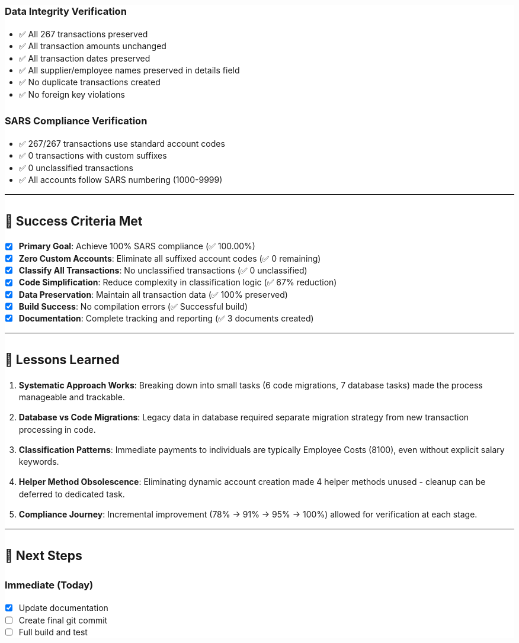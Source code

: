 ### Data Integrity Verification
- ✅ All 267 transactions preserved
- ✅ All transaction amounts unchanged
- ✅ All transaction dates preserved
- ✅ All supplier/employee names preserved in details field
- ✅ No duplicate transactions created
- ✅ No foreign key violations

### SARS Compliance Verification
- ✅ 267/267 transactions use standard account codes
- ✅ 0 transactions with custom suffixes
- ✅ 0 unclassified transactions
- ✅ All accounts follow SARS numbering (1000-9999)

---

## 🎯 Success Criteria Met

- [x] **Primary Goal**: Achieve 100% SARS compliance (✅ 100.00%)
- [x] **Zero Custom Accounts**: Eliminate all suffixed account codes (✅ 0 remaining)
- [x] **Classify All Transactions**: No unclassified transactions (✅ 0 unclassified)
- [x] **Code Simplification**: Reduce complexity in classification logic (✅ 67% reduction)
- [x] **Data Preservation**: Maintain all transaction data (✅ 100% preserved)
- [x] **Build Success**: No compilation errors (✅ Successful build)
- [x] **Documentation**: Complete tracking and reporting (✅ 3 documents created)

---

## 📝 Lessons Learned

1. **Systematic Approach Works**: Breaking down into small tasks (6 code migrations, 7 database tasks) made the process manageable and trackable.

2. **Database vs Code Migrations**: Legacy data in database required separate migration strategy from new transaction processing in code.

3. **Classification Patterns**: Immediate payments to individuals are typically Employee Costs (8100), even without explicit salary keywords.

4. **Helper Method Obsolescence**: Eliminating dynamic account creation made 4 helper methods unused - cleanup can be deferred to dedicated task.

5. **Compliance Journey**: Incremental improvement (78% → 91% → 95% → 100%) allowed for verification at each stage.

---

## 🚀 Next Steps

### Immediate (Today)
- [x] Update documentation
- [ ] Create final git commit
- [ ] Full build and test
